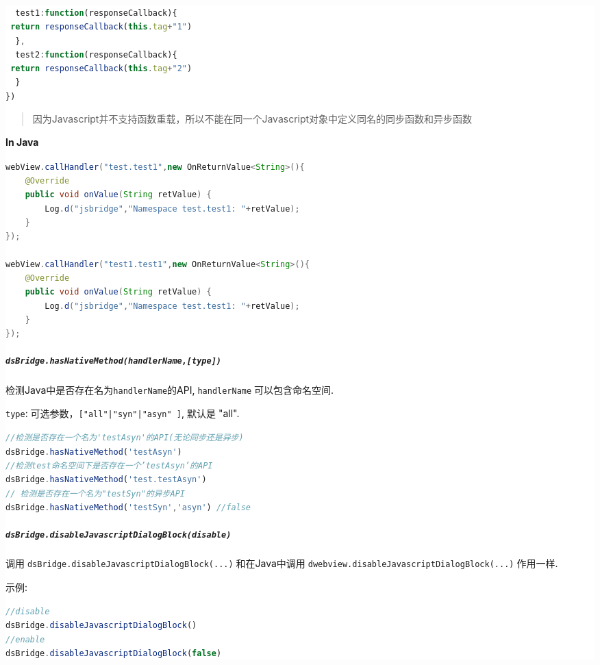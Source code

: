    ```javascript
     test1:function(responseCallback){
   	return responseCallback(this.tag+"1")
     },
     test2:function(responseCallback){
   	return responseCallback(this.tag+"2")
     }
   })
   ```

   > 因为Javascript并不支持函数重载，所以不能在同一个Javascript对象中定义同名的同步函数和异步函数

   **In Java**

   ```java
   webView.callHandler("test.test1",new OnReturnValue<String>(){
       @Override
       public void onValue(String retValue) {
           Log.d("jsbridge","Namespace test.test1: "+retValue);
       }
   });

   webView.callHandler("test1.test1",new OnReturnValue<String>(){
       @Override
       public void onValue(String retValue) {
           Log.d("jsbridge","Namespace test.test1: "+retValue);
       }
   });
   ```




##### `dsBridge.hasNativeMethod(handlerName,[type])`

检测Java中是否存在名为`handlerName`的API, `handlerName` 可以包含命名空间. 

`type`: 可选参数，`["all"|"syn"|"asyn" ]`, 默认是 "all".

```javascript
//检测是否存在一个名为'testAsyn'的API(无论同步还是异步)
dsBridge.hasNativeMethod('testAsyn') 
//检测test命名空间下是否存在一个’testAsyn’的API
dsBridge.hasNativeMethod('test.testAsyn')
// 检测是否存在一个名为"testSyn"的异步API
dsBridge.hasNativeMethod('testSyn','asyn') //false
```



##### `dsBridge.disableJavascriptDialogBlock(disable)`

调用 `dsBridge.disableJavascriptDialogBlock(...)` 和在Java中调用 `dwebview.disableJavascriptDialogBlock(...)` 作用一样.

示例:

```javascript
//disable
dsBridge.disableJavascriptDialogBlock()
//enable
dsBridge.disableJavascriptDialogBlock(false)
```
